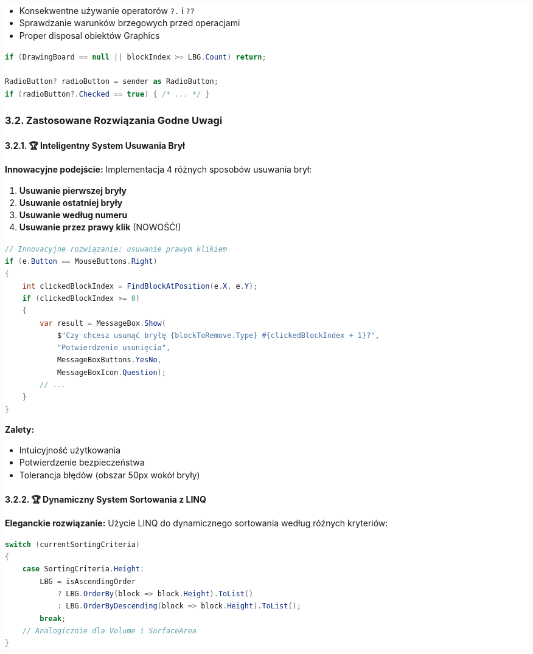 -   Konsekwentne używanie operatorów `?.` i `??`
-   Sprawdzanie warunków brzegowych przed operacjami
-   Proper disposal obiektów Graphics

```csharp
if (DrawingBoard == null || blockIndex >= LBG.Count) return;

RadioButton? radioButton = sender as RadioButton;
if (radioButton?.Checked == true) { /* ... */ }
```

### 3.2. Zastosowane Rozwiązania Godne Uwagi

#### 3.2.1. 🏆 Inteligentny System Usuwania Brył

**Innowacyjne podejście:** Implementacja 4 różnych sposobów usuwania brył:

1. **Usuwanie pierwszej bryły**
2. **Usuwanie ostatniej bryły**
3. **Usuwanie według numeru**
4. **Usuwanie przez prawy klik** (NOWOŚĆ!)

```csharp
// Innovacyjne rozwiązanie: usuwanie prawym klikiem
if (e.Button == MouseButtons.Right)
{
    int clickedBlockIndex = FindBlockAtPosition(e.X, e.Y);
    if (clickedBlockIndex >= 0)
    {
        var result = MessageBox.Show(
            $"Czy chcesz usunąć bryłę {blockToRemove.Type} #{clickedBlockIndex + 1}?",
            "Potwierdzenie usunięcia",
            MessageBoxButtons.YesNo,
            MessageBoxIcon.Question);
        // ...
    }
}
```

**Zalety:**

-   Intuicyjność użytkowania
-   Potwierdzenie bezpieczeństwa
-   Tolerancja błędów (obszar 50px wokół bryły)

#### 3.2.2. 🏆 Dynamiczny System Sortowania z LINQ

**Eleganckie rozwiązanie:** Użycie LINQ do dynamicznego sortowania według różnych kryteriów:

```csharp
switch (currentSortingCriteria)
{
    case SortingCriteria.Height:
        LBG = isAscendingOrder
            ? LBG.OrderBy(block => block.Height).ToList()
            : LBG.OrderByDescending(block => block.Height).ToList();
        break;
    // Analogicznie dla Volume i SurfaceArea
}
```
